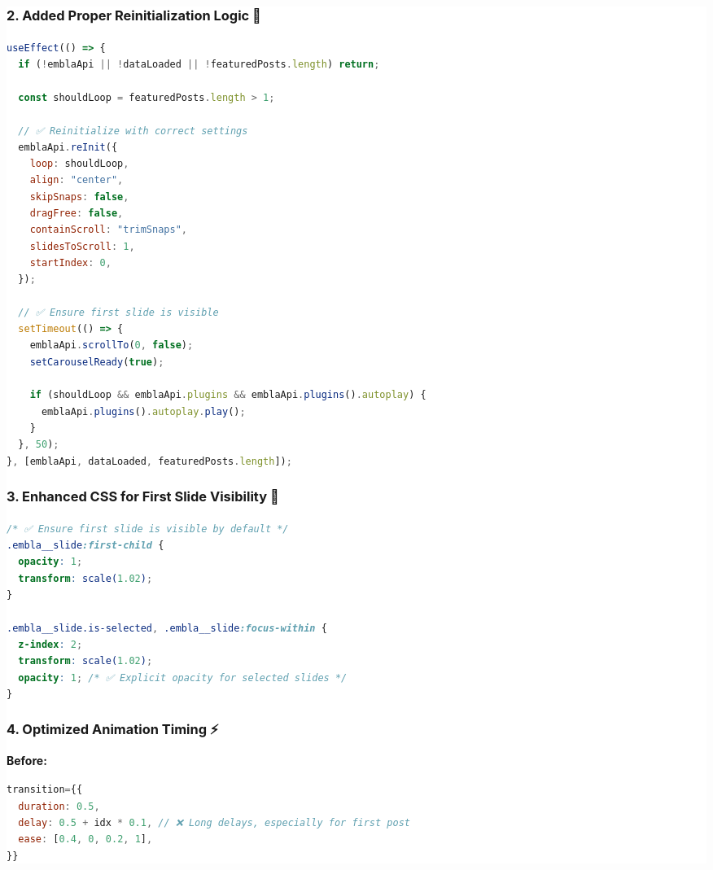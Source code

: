 ### **2. Added Proper Reinitialization Logic** 🚀

```javascript
useEffect(() => {
  if (!emblaApi || !dataLoaded || !featuredPosts.length) return;

  const shouldLoop = featuredPosts.length > 1;
  
  // ✅ Reinitialize with correct settings
  emblaApi.reInit({
    loop: shouldLoop,
    align: "center",
    skipSnaps: false,
    dragFree: false,
    containScroll: "trimSnaps",
    slidesToScroll: 1,
    startIndex: 0,
  });

  // ✅ Ensure first slide is visible
  setTimeout(() => {
    emblaApi.scrollTo(0, false);
    setCarouselReady(true);
    
    if (shouldLoop && emblaApi.plugins && emblaApi.plugins().autoplay) {
      emblaApi.plugins().autoplay.play();
    }
  }, 50);
}, [emblaApi, dataLoaded, featuredPosts.length]);
```

### **3. Enhanced CSS for First Slide Visibility** 🎨

```css
/* ✅ Ensure first slide is visible by default */
.embla__slide:first-child {
  opacity: 1;
  transform: scale(1.02);
}

.embla__slide.is-selected, .embla__slide:focus-within {
  z-index: 2;
  transform: scale(1.02);
  opacity: 1; /* ✅ Explicit opacity for selected slides */
}
```

### **4. Optimized Animation Timing** ⚡

**Before:**
```javascript
transition={{
  duration: 0.5,
  delay: 0.5 + idx * 0.1, // ❌ Long delays, especially for first post
  ease: [0.4, 0, 0.2, 1],
}}
```
